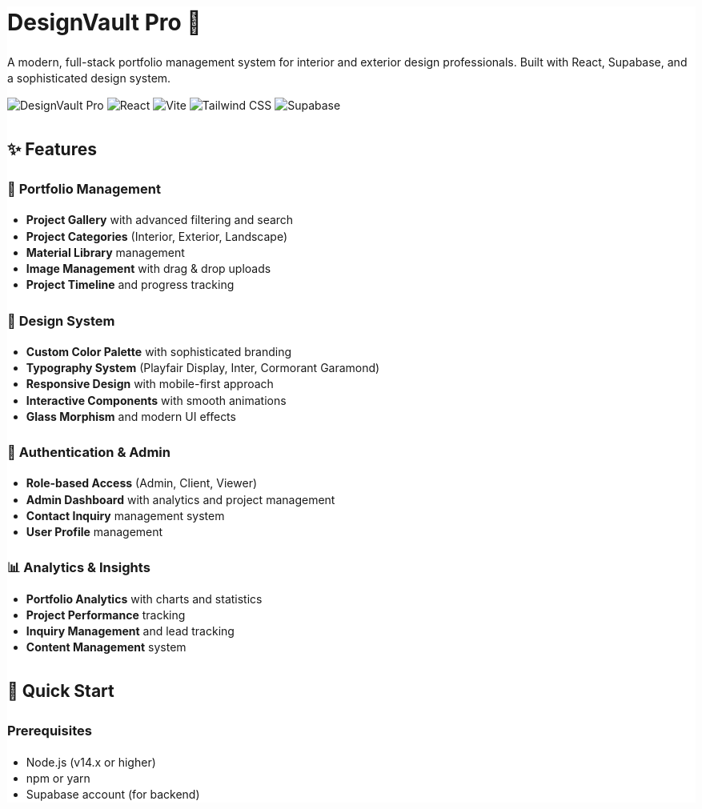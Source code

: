 # DesignVault Pro 🎨

A modern, full-stack portfolio management system for interior and exterior design professionals. Built with React, Supabase, and a sophisticated design system.

![DesignVault Pro](https://img.shields.io/badge/DesignVault-Pro-gold?style=for-the-badge&logo=react)
![React](https://img.shields.io/badge/React-18.2.0-blue?style=for-the-badge&logo=react)
![Vite](https://img.shields.io/badge/Vite-5.4.19-purple?style=for-the-badge&logo=vite)
![Tailwind CSS](https://img.shields.io/badge/Tailwind-3.4.1-38B2AC?style=for-the-badge&logo=tailwind-css)
![Supabase](https://img.shields.io/badge/Supabase-Database-3ECF8E?style=for-the-badge&logo=supabase)

## ✨ Features

### 🎯 **Portfolio Management**
- **Project Gallery** with advanced filtering and search
- **Project Categories** (Interior, Exterior, Landscape)
- **Material Library** management
- **Image Management** with drag & drop uploads
- **Project Timeline** and progress tracking

### 🎨 **Design System**
- **Custom Color Palette** with sophisticated branding
- **Typography System** (Playfair Display, Inter, Cormorant Garamond)
- **Responsive Design** with mobile-first approach
- **Interactive Components** with smooth animations
- **Glass Morphism** and modern UI effects

### 🔐 **Authentication & Admin**
- **Role-based Access** (Admin, Client, Viewer)
- **Admin Dashboard** with analytics and project management
- **Contact Inquiry** management system
- **User Profile** management

### 📊 **Analytics & Insights**
- **Portfolio Analytics** with charts and statistics
- **Project Performance** tracking
- **Inquiry Management** and lead tracking
- **Content Management** system

## 🚀 Quick Start

### Prerequisites
- Node.js (v14.x or higher)
- npm or yarn
- Supabase account (for backend)
